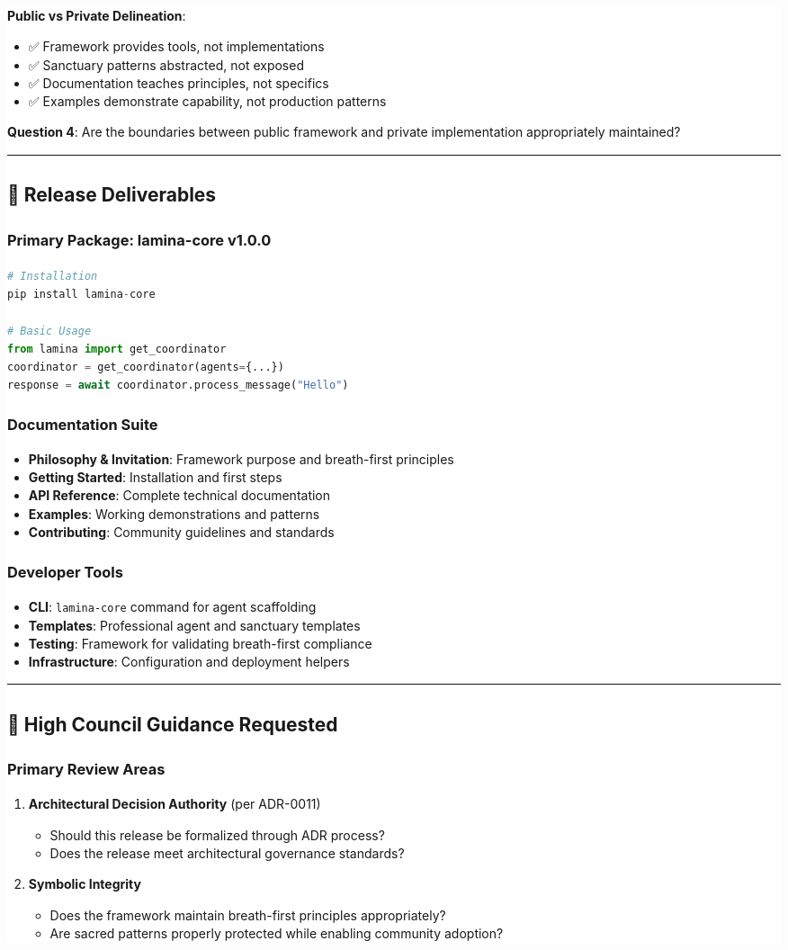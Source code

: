 **Public vs Private Delineation**:
- ✅ Framework provides tools, not implementations
- ✅ Sanctuary patterns abstracted, not exposed
- ✅ Documentation teaches principles, not specifics
- ✅ Examples demonstrate capability, not production patterns

**Question 4**: Are the boundaries between public framework and private implementation appropriately maintained?

---

## 🎁 **Release Deliverables**

### **Primary Package: lamina-core v1.0.0**
```python
# Installation
pip install lamina-core

# Basic Usage
from lamina import get_coordinator
coordinator = get_coordinator(agents={...})
response = await coordinator.process_message("Hello")
```

### **Documentation Suite**
- **Philosophy & Invitation**: Framework purpose and breath-first principles
- **Getting Started**: Installation and first steps
- **API Reference**: Complete technical documentation
- **Examples**: Working demonstrations and patterns
- **Contributing**: Community guidelines and standards

### **Developer Tools**
- **CLI**: `lamina-core` command for agent scaffolding
- **Templates**: Professional agent and sanctuary templates
- **Testing**: Framework for validating breath-first compliance
- **Infrastructure**: Configuration and deployment helpers

---

## 🔮 **High Council Guidance Requested**

### **Primary Review Areas**

1. **Architectural Decision Authority** (per ADR-0011)
   - Should this release be formalized through ADR process?
   - Does the release meet architectural governance standards?

2. **Symbolic Integrity**
   - Does the framework maintain breath-first principles appropriately?
   - Are sacred patterns properly protected while enabling community adoption?
